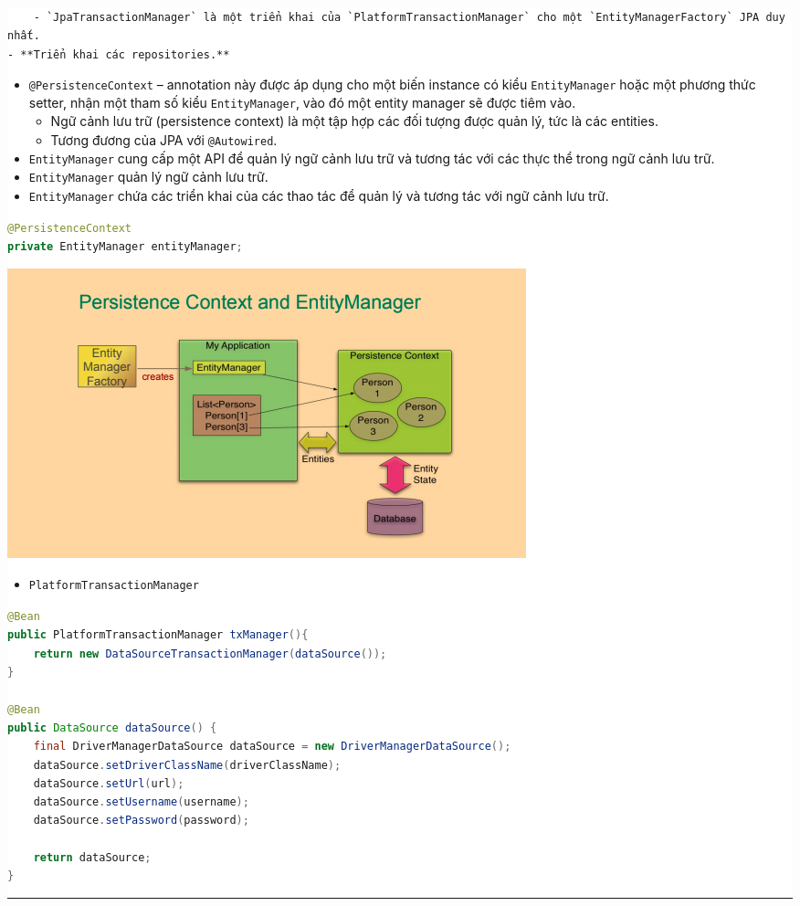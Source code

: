         - `JpaTransactionManager` là một triển khai của `PlatformTransactionManager` cho một `EntityManagerFactory` JPA duy nhất.
    - **Triển khai các repositories.**

- `@PersistenceContext` – annotation này được áp dụng cho một biến instance có kiểu `EntityManager` hoặc một phương thức setter, nhận một tham số kiểu `EntityManager`, vào đó một entity manager sẽ được tiêm vào.
    - Ngữ cảnh lưu trữ (persistence context) là một tập hợp các đối tượng được quản lý, tức là các entities.
    - Tương đương của JPA với `@Autowired`.
- `EntityManager` cung cấp một API để quản lý ngữ cảnh lưu trữ và tương tác với các thực thể trong ngữ cảnh lưu trữ.
- `EntityManager` quản lý ngữ cảnh lưu trữ.
- `EntityManager` chứa các triển khai của các thao tác để quản lý và tương tác với ngữ cảnh lưu trữ.

```java
@PersistenceContext
private EntityManager entityManager;
```

![alt text](../images/handout/Screenshot_54.png "Screenshot_54")

- `PlatformTransactionManager`

```java
@Bean
public PlatformTransactionManager txManager(){
    return new DataSourceTransactionManager(dataSource());
}

@Bean
public DataSource dataSource() {
	final DriverManagerDataSource dataSource = new DriverManagerDataSource();
	dataSource.setDriverClassName(driverClassName);
	dataSource.setUrl(url);
	dataSource.setUsername(username);
	dataSource.setPassword(password);

	return dataSource;
}
```

---
